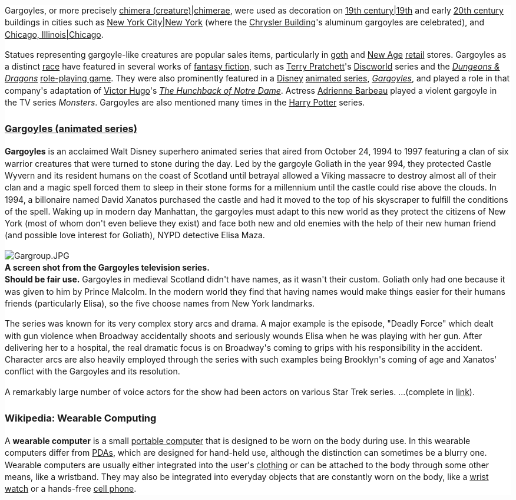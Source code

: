 Gargoyles, or more precisely [chimera (creature)|chimerae](/), were used as decoration on [19th century|19th](/) and early [20th century](/) buildings in cities such as [New York City|New York](/) (where the [Chrysler Building](/)'s aluminum gargoyles are celebrated), and [Chicago, Illinois|Chicago](/).

Statues representing gargoyle-like creatures are popular sales items, particularly in [goth](/) and [New Age](/) [retail](/) stores. Gargoyles as a distinct [race](/) have featured in several works of [fantasy fiction](/), such as [Terry Pratchett](/)'s [Discworld](/) series and the *[Dungeons & Dragons](/)* [role-playing game](/). They were also prominently featured in a [Disney](/) [animated series](/), *[Gargoyles](/)*, and played a role in that company's adaptation of [Victor Hugo](/)'s *[The Hunchback of Notre Dame](/)*. Actress [Adrienne Barbeau](/) played a violent gargoyle in the TV series *Monsters*. Gargoyles are also mentioned many times in the [Harry Potter](/) series.

### [Gargoyles (animated series)](/)


**Gargoyles** is an acclaimed Walt Disney superhero animated series that aired from October 24, 1994 to 1997 featuring a clan of six warrior creatures that were turned to stone during the day. Led by the gargoyle Goliath in the year 994, they protected Castle Wyvern and its resident humans on the coast of Scotland until betrayal allowed a Viking massacre to destroy almost all of their clan and a magic spell forced them to sleep in their stone forms for a millennium until the castle could rise above the clouds.
In 1994, a billonaire named David Xanatos purchased the castle and had it moved to the top of his skyscraper to fulfill the conditions of the spell. Waking up in modern day Manhattan, the gargoyles must adapt to this new world as they protect the citizens of New York (most of whom don't even believe they exist) and face both new and old enemies with the help of their new human friend (and possible love interest for Goliath), NYPD detective Elisa Maza.

![Gargroup.JPG](/https://web.archive.org/web/20060725165628im_/http://upload.wikimedia.org/wikipedia/en/5/52/Gargroup.JPG)  
**A screen shot from the Gargoyles television series.  
Should be fair use.**
Gargoyles in medieval Scotland didn't have names, as it wasn't their custom. Goliath only had one because it was given to him by Prince Malcolm. In the modern world they find that having names would make things easier for their humans friends (particularly Elisa), so the five choose names from New York landmarks.

The series was known for its very complex story arcs and drama. A major example is the episode, "Deadly Force" which dealt with gun violence when Broadway accidentally shoots and seriously wounds Elisa when he was playing with her gun. After delivering her to a hospital, the real dramatic focus is on Broadway's coming to grips with his responsibility in the accident. Character arcs are also heavily employed through the series with such examples being Brooklyn's coming of age and Xanatos' conflict with the Gargoyles and its resolution.

A remarkably large number of voice actors for the show had been actors on various Star Trek series. ...(complete in [link](/)).

### Wikipedia: Wearable Computing


A **wearable computer** is a small [portable computer](/portable-computer) that is designed to be worn on the body during use. In this wearable computers differ from [PDAs](/personal-digital-assistant), which are designed for hand-held use, although the distinction can sometimes be a blurry one. Wearable computers are usually either integrated into the user's [clothing](/clothing) or can be attached to the body through some other means, like a wristband. They may also be integrated into everyday objects that are constantly worn on the body, like a [wrist](/wrist) [watch](/watch) or a hands-free [cell phone](/cell-phone).
